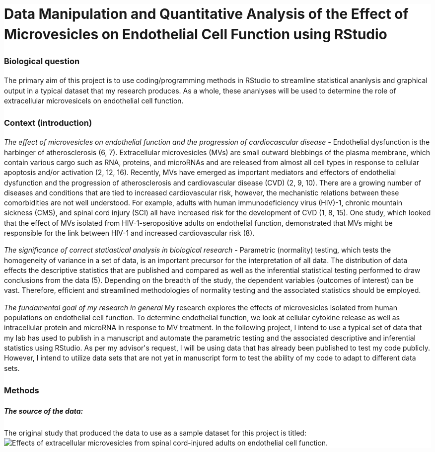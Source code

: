 
# Data Manipulation and Quantitative Analysis of the Effect of Microvesicles on Endothelial Cell Function using RStudio


### Biological question

The primary aim of this project is to use coding/programming methods in RStudio to streamline statistical ananlysis and  graphical output in a typical dataset that my research produces. As a whole, these ananlyses will be used to determine the role of extracellular microvesicels on endothelial cell function. 


### Context (introduction)

_The effect of microvesicles on endothelial function and the progression of cardiocascular disease -_ Endothelial dysfunction is the harbinger of atherosclerosis (6, 7). Extracellular microvesicles (MVs) are small outward blebbings of the plasma membrane, which contain various cargo such as RNA, proteins, and microRNAs and are released from almost all cell types in response to cellular apoptosis and/or activation (2, 12, 16). Recently, MVs have emerged as important mediators and effectors of endothelial dysfunction and the progression of atherosclerosis and cardiovascular disease (CVD) (2, 9, 10). There are a growing number of diseases and conditions that are tied to increased cardiovascular risk, however, the mechanistic relations between these comorbidities are not well understood. For example, adults with human immunodeficiency virus (HIV)-1, chronic mountain sickness (CMS), and spinal cord injury (SCI) all have increased risk for the development of CVD (1, 8, 15). One study, which looked that the effect of MVs  isolated from HIV-1-seropositive adults on endothelial function, demonstrated that MVs might be responsible for the link between HIV-1 and increased cardiovascular risk (8). 

_The significance of correct statiastical analysis in biological research -_ Parametric (normality) testing, which tests the homogeneity of variance in a set of data, is an important precursor for the interpretation of all data. The distribution of data effects the descriptive statistics that are published and compared as well as the inferential statistical testing performed to draw conclusions from the data (5). Depending on the breadth of the study, the dependent variables (outcomes of interest) can be vast. Therefore, efficient and streamlined methodologies of normality testing and the associated statistics should be employed.

_The fundamental goal of my research in general_ My research explores the effects of microvesicles isolated from human populations on endothelial cell function. To determine endothelial function, we look at cellular cytokine release as well as intracellular protein and microRNA in response to MV treatment.  In the following project, I intend to use a typical set of data that my lab has used to publish in a manuscript and automate the parametric testing and the associated descriptive and inferential statistics using RStudio. As per my advisor's request, I will be using data that has already been published to test my code publicly. However, I intend to utilize data sets that are not yet in manuscript form to test the ability of my code to adapt to different data sets. 


### Methods

##### The source of the data:
The original study that produced the data to use as a sample dataset for this project is titled: ![_Effects of extracellular microvesicles from spinal cord-injured adults on endothelial cell function_](https://portlandpress.com/clinsci/article/134/7/777/222483/Effects-of-circulating-extracellular-microvesicles). 
